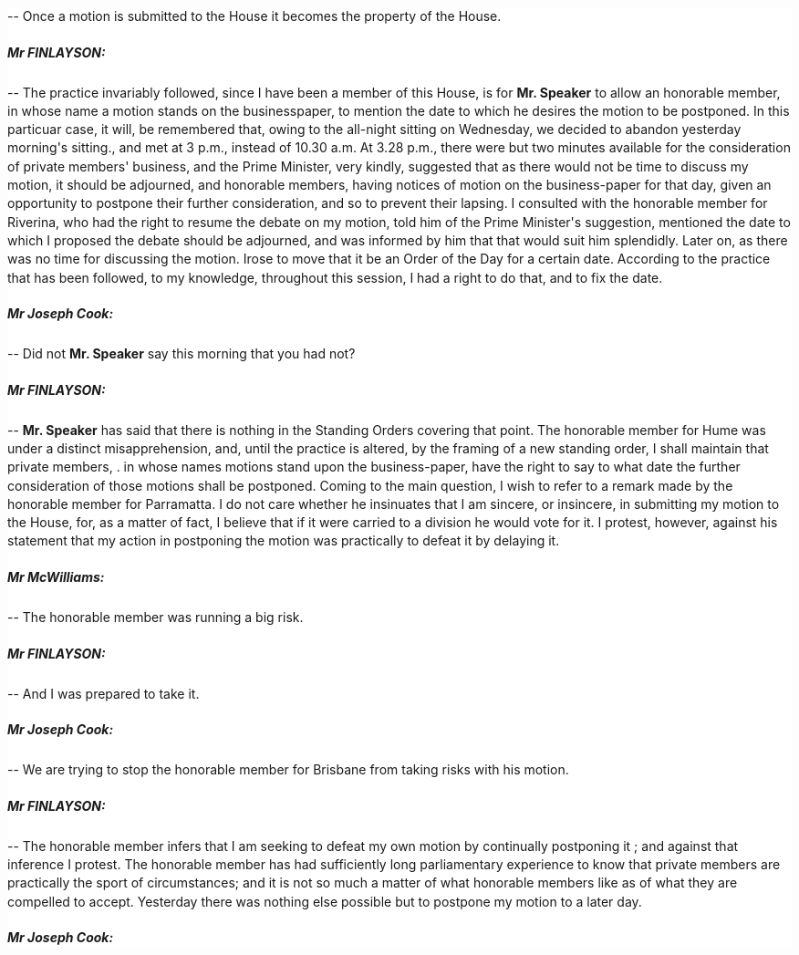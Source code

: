--  Once a motion is submitted to the House it becomes the property of the House. 

##### Mr FINLAYSON:

-- The practice invariably followed, since I have been a member of this House, is for  **Mr. Speaker**  to allow an honorable member, in whose name a motion stands on the businesspaper, to mention the date to which he desires the motion to be postponed. In this particuar case, it will, be remembered that, owing to the all-night sitting on Wednesday, we decided to abandon yesterday morning's sitting., and met at 3 p.m., instead of 10.30 a.m. At 3.28 p.m., there were but two minutes available for the consideration of private members' business, and the Prime Minister, very kindly, suggested that as there would not be time to discuss my motion, it should be adjourned, and honorable members, having notices of motion on the business-paper for that day, given an opportunity to postpone their further consideration, and so to prevent their lapsing. I consulted with the honorable member for Riverina, who had the right to resume the debate on my motion, told him of the Prime Minister's suggestion, mentioned the date to which I proposed the debate should be adjourned, and was informed by him that that would suit him splendidly. Later on, as there was no time for discussing the motion. Irose to move that it be an Order of the Day for a certain date. According to the practice that has been followed, to my knowledge, throughout this session, I had a right to do that, and to fix the date. 

##### Mr Joseph Cook:

-- Did not  **Mr. Speaker**  say this morning that you had not? 

##### Mr FINLAYSON:

--  **Mr. Speaker**  has said that there is nothing in the Standing Orders covering that point. The honorable member for Hume was under a distinct misapprehension, and, until the practice is altered, by the framing of a new standing order, I shall maintain that private members, . in whose names motions stand upon the business-paper, have the right to say to what date the further consideration of those motions shall be postponed. Coming to the main question, I wish to refer to a remark made by the honorable member for Parramatta. I do not care whether he insinuates that I am sincere, or insincere, in submitting my motion to the House, for, as a matter of fact, I believe that if it were carried to a division he would vote for it. I protest, however, against his statement that my action in postponing the motion was practically to defeat it by delaying it. 

##### Mr McWilliams:

--  The honorable member was running a big risk. 

##### Mr FINLAYSON:

-- And I was prepared to take it. 

##### Mr Joseph Cook:

--  We are trying to stop the honorable member for Brisbane from taking risks with his motion. 

##### Mr FINLAYSON:

-- The honorable member infers that I am seeking to defeat my own motion by continually postponing it ; and against that inference I protest. The honorable member has had sufficiently long parliamentary experience to know that private members are practically the sport of circumstances; and it is not so much a matter of what honorable members like as of what they are compelled to accept. Yesterday there was nothing else possible but to postpone my motion to a later day. 

##### Mr Joseph Cook:
